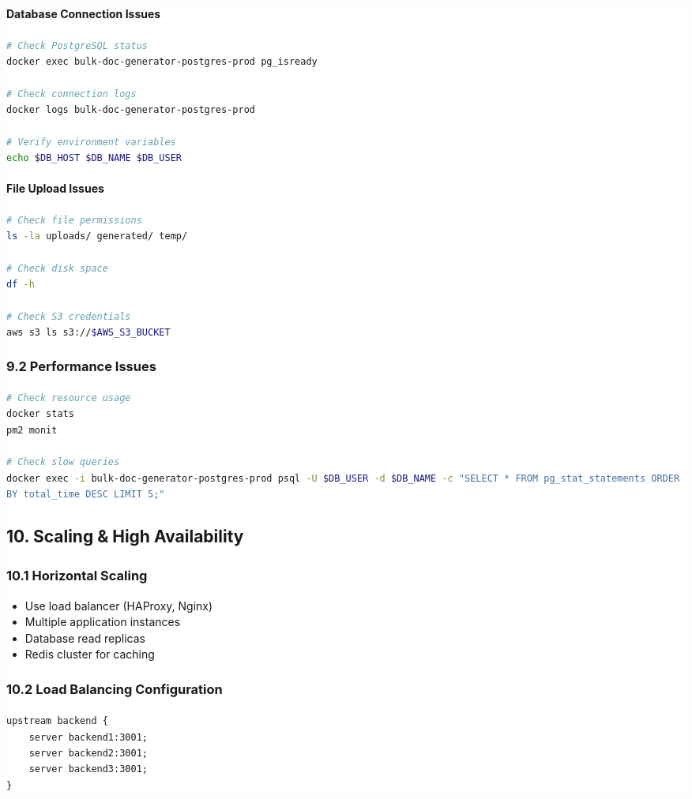 #### Database Connection Issues
```bash
# Check PostgreSQL status
docker exec bulk-doc-generator-postgres-prod pg_isready

# Check connection logs
docker logs bulk-doc-generator-postgres-prod

# Verify environment variables
echo $DB_HOST $DB_NAME $DB_USER
```

#### File Upload Issues
```bash
# Check file permissions
ls -la uploads/ generated/ temp/

# Check disk space
df -h

# Check S3 credentials
aws s3 ls s3://$AWS_S3_BUCKET
```

### 9.2 Performance Issues
```bash
# Check resource usage
docker stats
pm2 monit

# Check slow queries
docker exec -i bulk-doc-generator-postgres-prod psql -U $DB_USER -d $DB_NAME -c "SELECT * FROM pg_stat_statements ORDER BY total_time DESC LIMIT 5;"
```

## 10. Scaling & High Availability

### 10.1 Horizontal Scaling
- Use load balancer (HAProxy, Nginx)
- Multiple application instances
- Database read replicas
- Redis cluster for caching

### 10.2 Load Balancing Configuration
```nginx
upstream backend {
    server backend1:3001;
    server backend2:3001;
    server backend3:3001;
}
```
